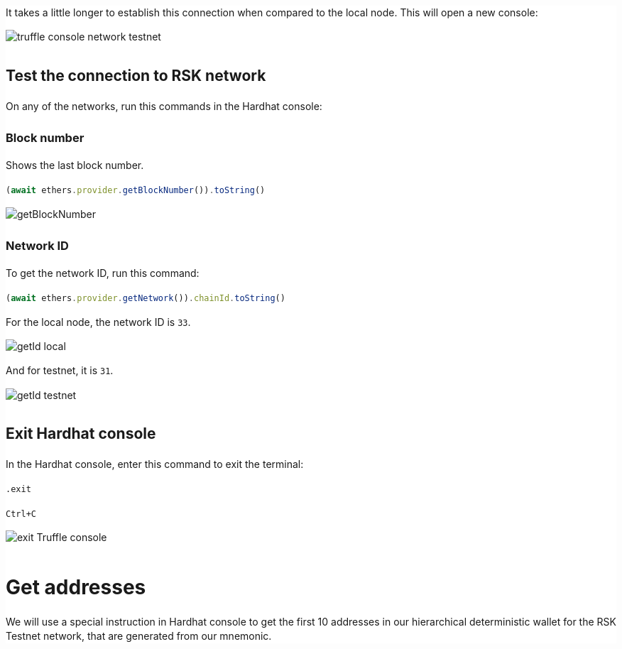 It takes a little longer to establish this connection when compared to the local node.
This will open a new console:

![truffle console network testnet](/assets/img/tutorials/setup-truffle-oz/image-29.png)

## Test the connection to RSK network

On any of the networks, run this commands in the Hardhat console:

### Block number

Shows the last block number.

```javascript
(await ethers.provider.getBlockNumber()).toString()
```

![getBlockNumber](/assets/img/tutorials/setup-truffle-oz/image-30.png)

### Network ID

To get the network ID, run this command:

```javascript
(await ethers.provider.getNetwork()).chainId.toString()
```

For the local node, the network ID is `33`.

![getId local](/assets/img/tutorials/setup-truffle-oz/image-31.png)

And for testnet, it is `31`.

![getId testnet](/assets/img/tutorials/setup-truffle-oz/image-32.png)

## Exit Hardhat console

In the Hardhat console, enter this command to exit the terminal:

```shell
.exit
```

```shell
Ctrl+C
```

![exit Truffle console](/assets/img/tutorials/setup-truffle-oz/image-33.png)

# Get addresses

We will use a special instruction in Hardhat console to get the first 10 addresses in our hierarchical deterministic wallet for the RSK Testnet network, that are generated from our mnemonic.
